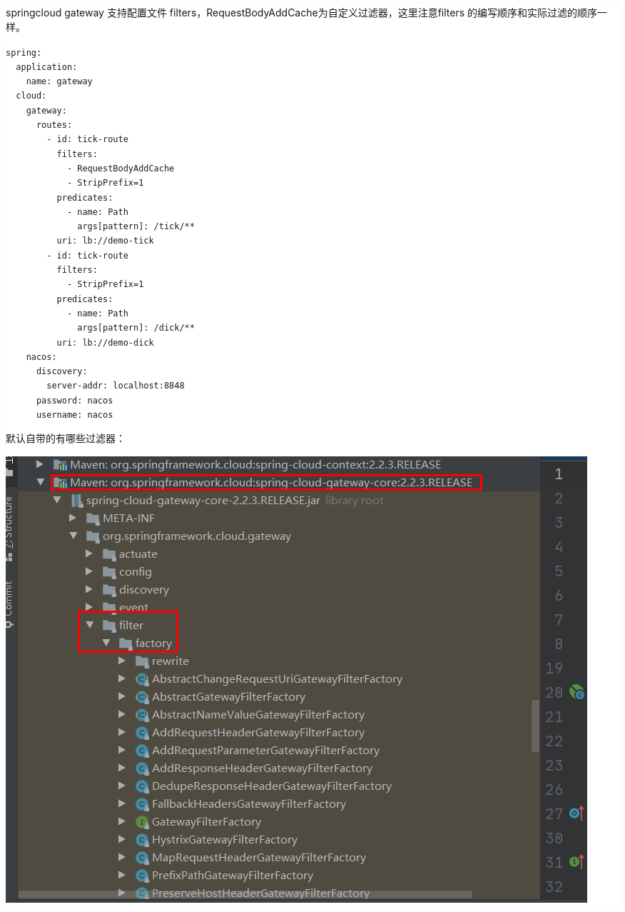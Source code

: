 springcloud gateway 支持配置文件 filters，RequestBodyAddCache为自定义过滤器，这里注意filters 的编写顺序和实际过滤的顺序一样。

```
spring:
  application:
    name: gateway
  cloud:
    gateway:
      routes:
        - id: tick-route
          filters:
            - RequestBodyAddCache
            - StripPrefix=1
          predicates:
            - name: Path
              args[pattern]: /tick/**
          uri: lb://demo-tick
        - id: tick-route
          filters:
            - StripPrefix=1
          predicates:
            - name: Path
              args[pattern]: /dick/**
          uri: lb://demo-dick
    nacos:
      discovery:
        server-addr: localhost:8848
      password: nacos
      username: nacos
```

默认自带的有哪些过滤器：

![](./4.png)